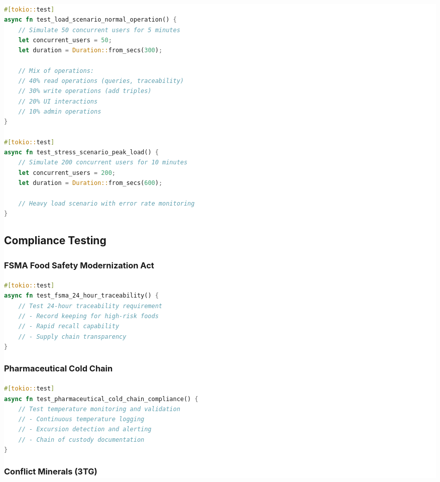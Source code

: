 ```rust
#[tokio::test]
async fn test_load_scenario_normal_operation() {
    // Simulate 50 concurrent users for 5 minutes
    let concurrent_users = 50;
    let duration = Duration::from_secs(300);
    
    // Mix of operations:
    // 40% read operations (queries, traceability)
    // 30% write operations (add triples)
    // 20% UI interactions
    // 10% admin operations
}

#[tokio::test]
async fn test_stress_scenario_peak_load() {
    // Simulate 200 concurrent users for 10 minutes
    let concurrent_users = 200;
    let duration = Duration::from_secs(600);
    
    // Heavy load scenario with error rate monitoring
}
```

## Compliance Testing

### FSMA Food Safety Modernization Act

```rust
#[tokio::test]
async fn test_fsma_24_hour_traceability() {
    // Test 24-hour traceability requirement
    // - Record keeping for high-risk foods
    // - Rapid recall capability
    // - Supply chain transparency
}
```

### Pharmaceutical Cold Chain

```rust
#[tokio::test]
async fn test_pharmaceutical_cold_chain_compliance() {
    // Test temperature monitoring and validation
    // - Continuous temperature logging
    // - Excursion detection and alerting
    // - Chain of custody documentation
}
```

### Conflict Minerals (3TG)
